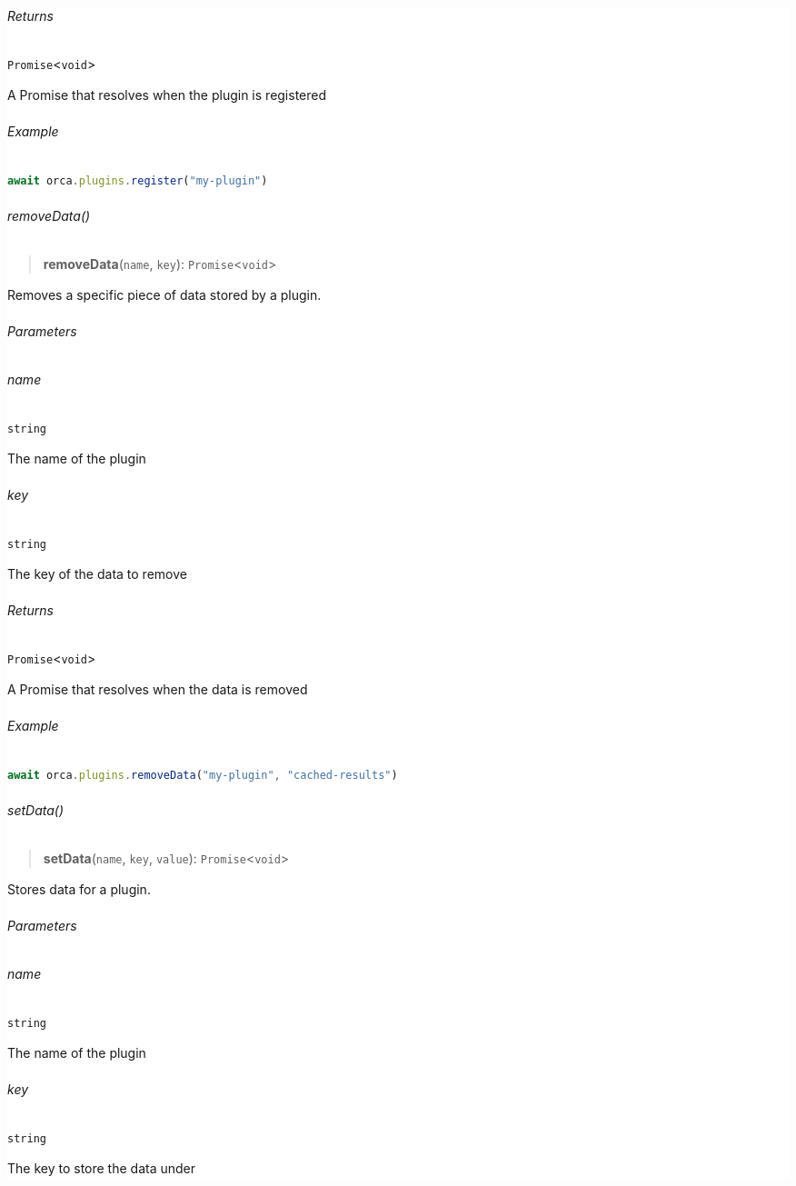###### Returns

`Promise`\<`void`\>

A Promise that resolves when the plugin is registered

###### Example

```ts
await orca.plugins.register("my-plugin")
```

###### removeData()

> **removeData**(`name`, `key`): `Promise`\<`void`\>

Removes a specific piece of data stored by a plugin.

###### Parameters

###### name

`string`

The name of the plugin

###### key

`string`

The key of the data to remove

###### Returns

`Promise`\<`void`\>

A Promise that resolves when the data is removed

###### Example

```ts
await orca.plugins.removeData("my-plugin", "cached-results")
```

###### setData()

> **setData**(`name`, `key`, `value`): `Promise`\<`void`\>

Stores data for a plugin.

###### Parameters

###### name

`string`

The name of the plugin

###### key

`string`

The key to store the data under

